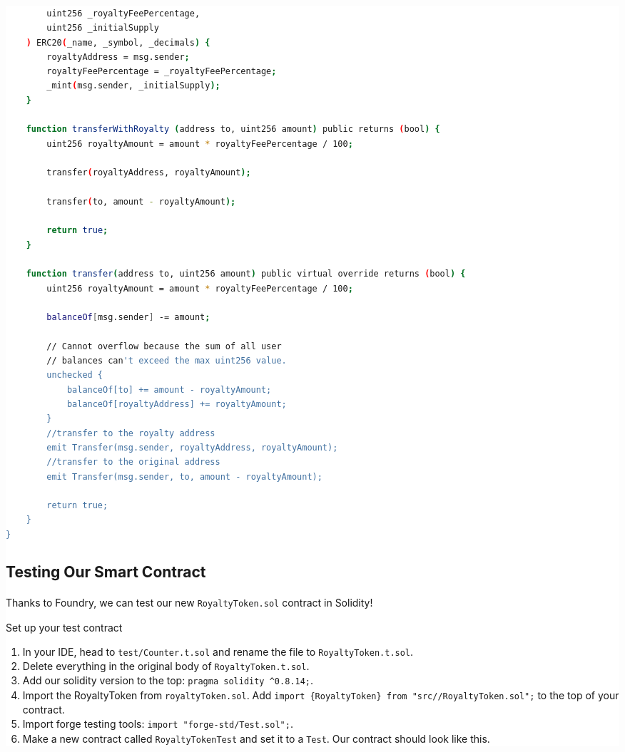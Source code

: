 ```bash
        uint256 _royaltyFeePercentage,
        uint256 _initialSupply
    ) ERC20(_name, _symbol, _decimals) {
        royaltyAddress = msg.sender;
        royaltyFeePercentage = _royaltyFeePercentage;
        _mint(msg.sender, _initialSupply);
    }

    function transferWithRoyalty (address to, uint256 amount) public returns (bool) {
        uint256 royaltyAmount = amount * royaltyFeePercentage / 100;

        transfer(royaltyAddress, royaltyAmount);

        transfer(to, amount - royaltyAmount);

        return true;
    }

    function transfer(address to, uint256 amount) public virtual override returns (bool) {
        uint256 royaltyAmount = amount * royaltyFeePercentage / 100;
        
        balanceOf[msg.sender] -= amount;

        // Cannot overflow because the sum of all user
        // balances can't exceed the max uint256 value.
        unchecked {
            balanceOf[to] += amount - royaltyAmount;
            balanceOf[royaltyAddress] += royaltyAmount;
        }
        //transfer to the royalty address
        emit Transfer(msg.sender, royaltyAddress, royaltyAmount);
        //transfer to the original address
        emit Transfer(msg.sender, to, amount - royaltyAmount);

        return true;
    }
}
```

## Testing Our Smart Contract

Thanks to Foundry, we can test our new `RoyaltyToken.sol` contract in Solidity!

Set up your test contract

1. In your IDE, head to `test/Counter.t.sol` and rename the file to `RoyaltyToken.t.sol`.
2. Delete everything in the original body of `RoyaltyToken.t.sol`.
3. Add our solidity version to the top: `pragma solidity ^0.8.14;`.
4. Import the RoyaltyToken from `royaltyToken.sol`. Add `import {RoyaltyToken} from "src//RoyaltyToken.sol";` to the top of your contract.
5. Import forge testing tools: `import "forge-std/Test.sol";`.
6. Make a new contract called `RoyaltyTokenTest` and set it to a `Test`. Our contract should look like this.
